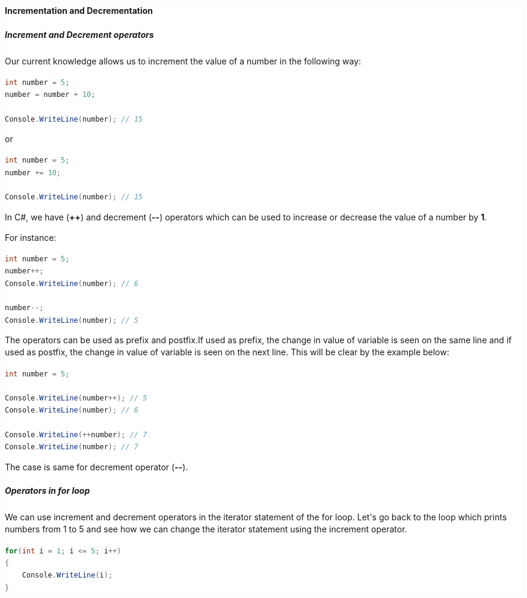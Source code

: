 #### Incrementation and Decrementation

##### Increment and Decrement operators
Our current knowledge allows us to increment the value of a number in the following way:
```csharp
int number = 5;
number = number + 10;

Console.WriteLine(number); // 15
```

or

```csharp
int number = 5;
number += 10;

Console.WriteLine(number); // 15
```

In C#, we have (**++**) and decrement (**--**) operators which can be used to increase or decrease the value of a number by **1**.

For instance:

```csharp
int number = 5;
number++;
Console.WriteLine(number); // 6

number--;
Console.WriteLine(number); // 5
```

The operators can be used as prefix and postfix.If used as prefix, the change in value of variable is seen on the same line and if used as postfix, the change in value of variable is seen on the next line. This will be clear by the example below:

```csharp
int number = 5;

Console.WriteLine(number++); // 5
Console.WriteLine(number); // 6

Console.WriteLine(++number); // 7
Console.WriteLine(number); // 7
```

The case is same for decrement operator (**--**).

##### Operators in for loop
We can use increment and decrement operators in the iterator statement of the for loop. Let's go back to the loop which prints numbers from 1 to 5 and see how we can change the iterator statement using the increment operator.

```csharp
for(int i = 1; i <= 5; i++)
{
    Console.WriteLine(i);
}
```
